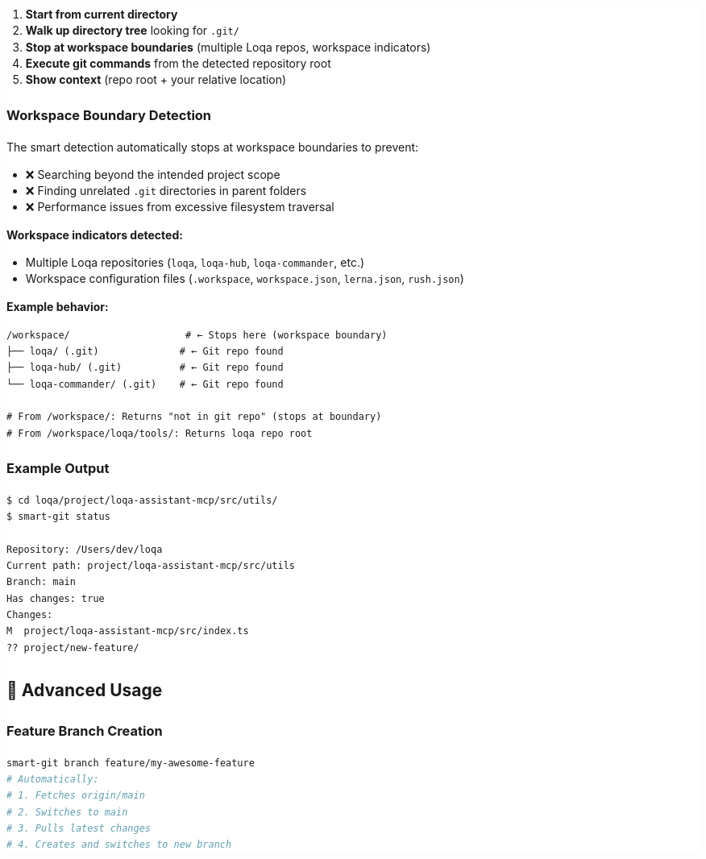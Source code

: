 1. **Start from current directory**
2. **Walk up directory tree** looking for `.git/`
3. **Stop at workspace boundaries** (multiple Loqa repos, workspace indicators)
4. **Execute git commands** from the detected repository root
5. **Show context** (repo root + your relative location)

### Workspace Boundary Detection

The smart detection automatically stops at workspace boundaries to prevent:
- ❌ Searching beyond the intended project scope
- ❌ Finding unrelated `.git` directories in parent folders
- ❌ Performance issues from excessive filesystem traversal

**Workspace indicators detected:**
- Multiple Loqa repositories (`loqa`, `loqa-hub`, `loqa-commander`, etc.)
- Workspace configuration files (`.workspace`, `workspace.json`, `lerna.json`, `rush.json`)

**Example behavior:**
```
/workspace/                    # ← Stops here (workspace boundary)
├── loqa/ (.git)              # ← Git repo found
├── loqa-hub/ (.git)          # ← Git repo found  
└── loqa-commander/ (.git)    # ← Git repo found

# From /workspace/: Returns "not in git repo" (stops at boundary)
# From /workspace/loqa/tools/: Returns loqa repo root
```

### Example Output

```bash
$ cd loqa/project/loqa-assistant-mcp/src/utils/
$ smart-git status

Repository: /Users/dev/loqa
Current path: project/loqa-assistant-mcp/src/utils
Branch: main  
Has changes: true
Changes:
M  project/loqa-assistant-mcp/src/index.ts
?? project/new-feature/
```

## 🚀 Advanced Usage

### Feature Branch Creation
```bash
smart-git branch feature/my-awesome-feature
# Automatically:
# 1. Fetches origin/main
# 2. Switches to main  
# 3. Pulls latest changes
# 4. Creates and switches to new branch
```
